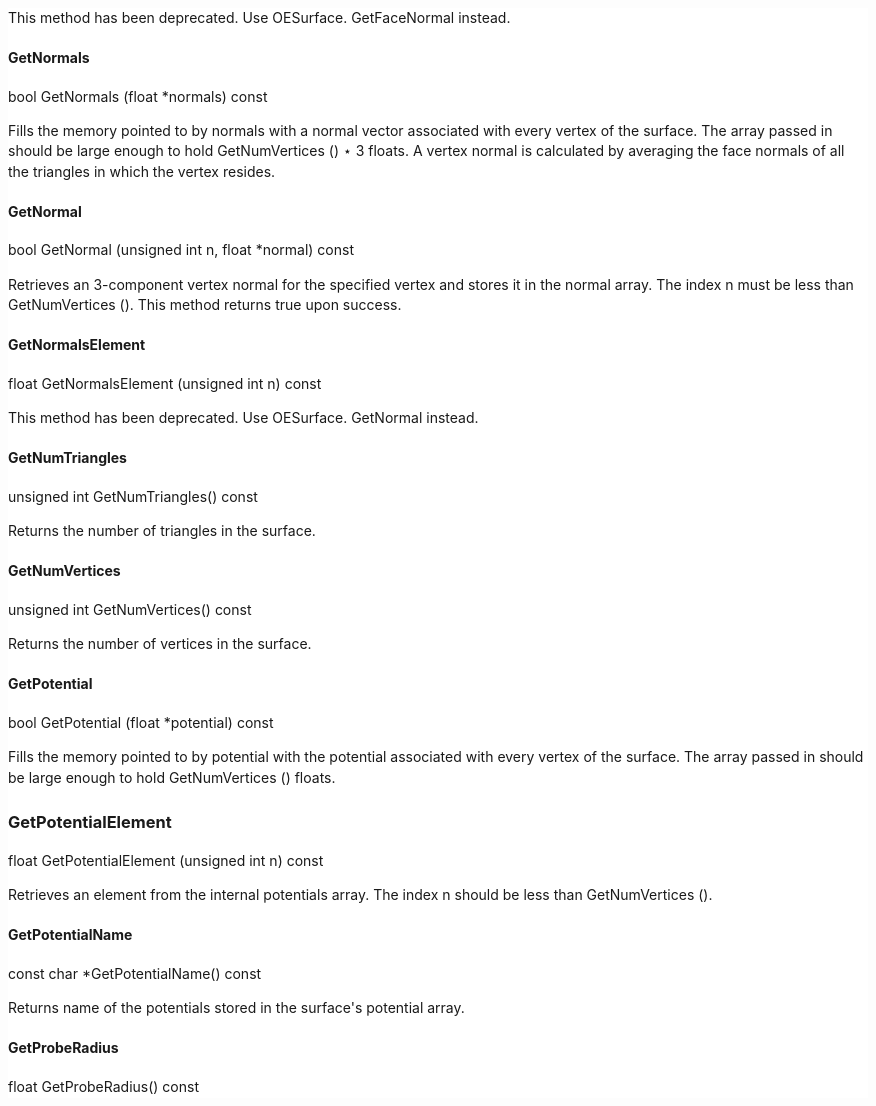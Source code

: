 This method has been deprecated. Use OESurface. GetFaceNormal instead.

#### **GetNormals**

bool GetNormals (float \*normals) const

Fills the memory pointed to by normals with a normal vector associated with every vertex of the surface. The array passed in should be large enough to hold GetNumVertices ()  $\star$  3 floats. A vertex normal is calculated by averaging the face normals of all the triangles in which the vertex resides.

#### **GetNormal**

bool GetNormal (unsigned int n, float \*normal) const

Retrieves an 3-component vertex normal for the specified vertex and stores it in the normal array. The index n must be less than GetNumVertices (). This method returns true upon success.

#### **GetNormalsElement**

float GetNormalsElement (unsigned int n) const

This method has been deprecated. Use OESurface. GetNormal instead.

#### **GetNumTriangles**

unsigned int GetNumTriangles() const

Returns the number of triangles in the surface.

#### **GetNumVertices**

unsigned int GetNumVertices() const

Returns the number of vertices in the surface.

#### **GetPotential**

bool GetPotential (float \*potential) const

Fills the memory pointed to by potential with the potential associated with every vertex of the surface. The array passed in should be large enough to hold GetNumVertices () floats.

### **GetPotentialElement**

float GetPotentialElement (unsigned int n) const

Retrieves an element from the internal potentials array. The index n should be less than GetNumVertices ().

#### **GetPotentialName**

const char \*GetPotentialName() const

Returns name of the potentials stored in the surface's potential array.

#### **GetProbeRadius**

float GetProbeRadius() const
